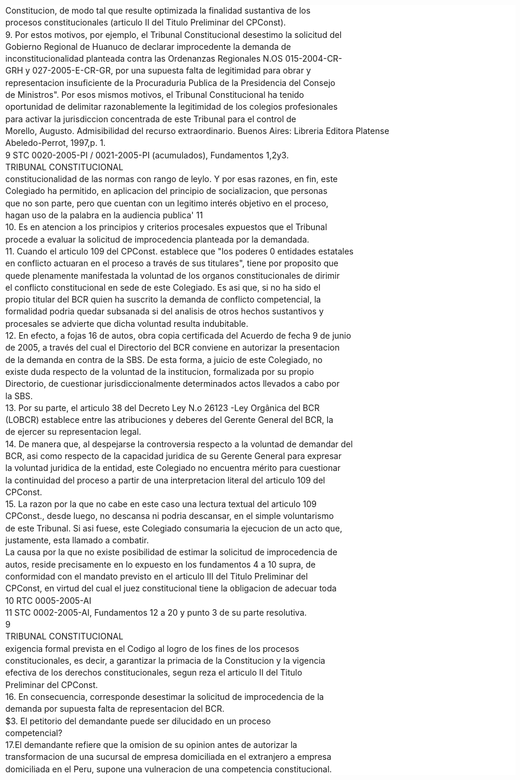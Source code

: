 Constitucion, de modo tal que resulte optimizada la finalidad sustantiva de los  
procesos constitucionales (articulo II del Titulo Preliminar del CPConst).  
9. Por estos motivos, por ejemplo, el Tribunal Constitucional desestimo la solicitud del  
Gobierno Regional de Huanuco de declarar improcedente la demanda de  
inconstitucionalidad planteada contra las Ordenanzas Regionales N.OS 015-2004-CR-  
GRH y 027-2005-E-CR-GR, por una supuesta falta de legitimidad para obrar y  
representacion insuficiente de la Procuraduria Publica de la Presidencia del Consejo  
de Ministros". Por esos mismos motivos, el Tribunal Constitucional ha tenido  
oportunidad de delimitar razonablemente la legitimidad de los colegios profesionales  
para activar la jurisdiccion concentrada de este Tribunal para el control de  
Morello, Augusto. Admisibilidad del recurso extraordinario. Buenos Aires: Libreria Editora Platense  
Abeledo-Perrot, 1997,p. 1.  
9 STC 0020-2005-PI / 0021-2005-PI (acumulados), Fundamentos 1,2y3.  
TRIBUNAL CONSTITUCIONAL  
constitucionalidad de las normas con rango de leylo. Y por esas razones, en fin, este  
Colegiado ha permitido, en aplicacion del principio de socializacion, que personas  
que no son parte, pero que cuentan con un legitimo interés objetivo en el proceso,  
hagan uso de la palabra en la audiencia publica' 11  
10. Es en atencion a los principios y criterios procesales expuestos que el Tribunal  
procede a evaluar la solicitud de improcedencia planteada por la demandada.  
11. Cuando el articulo 109 del CPConst. establece que "los poderes 0 entidades estatales  
en conflicto actuaran en el proceso a través de sus titulares", tiene por proposito que  
quede plenamente manifestada la voluntad de los organos constitucionales de dirimir  
el conflicto constitucional en sede de este Colegiado. Es asi que, si no ha sido el  
propio titular del BCR quien ha suscrito la demanda de conflicto competencial, la  
formalidad podria quedar subsanada si del analisis de otros hechos sustantivos y  
procesales se advierte que dicha voluntad resulta indubitable.  
12. En efecto, a fojas 16 de autos, obra copia certificada del Acuerdo de fecha 9 de junio  
de 2005, a través del cual el Directorio del BCR conviene en autorizar la presentacion  
de la demanda en contra de la SBS. De esta forma, a juicio de este Colegiado, no  
existe duda respecto de la voluntad de la institucion, formalizada por su propio  
Directorio, de cuestionar jurisdiccionalmente determinados actos llevados a cabo por  
la SBS.  
13. Por su parte, el articulo 38 del Decreto Ley N.o 26123 -Ley Orgânica del BCR  
(LOBCR) establece entre las atribuciones y deberes del Gerente General del BCR, la  
de ejercer su representacion legal.  
14. De manera que, al despejarse la controversia respecto a la voluntad de demandar del  
BCR, asi como respecto de la capacidad juridica de su Gerente General para expresar  
la voluntad juridica de la entidad, este Colegiado no encuentra mérito para cuestionar  
la continuidad del proceso a partir de una interpretacion literal del articulo 109 del  
CPConst.  
15. La razon por la que no cabe en este caso una lectura textual del articulo 109  
CPConst., desde luego, no descansa ni podria descansar, en el simple voluntarismo  
de este Tribunal. Si asi fuese, este Colegiado consumaria la ejecucion de un acto que,  
justamente, esta llamado a combatir.  
La causa por la que no existe posibilidad de estimar la solicitud de improcedencia de  
autos, reside precisamente en lo expuesto en los fundamentos 4 a 10 supra, de  
conformidad con el mandato previsto en el articulo III del Titulo Preliminar del  
CPConst, en virtud del cual el juez constitucional tiene la obligacion de adecuar toda  
10 RTC 0005-2005-AI  
11 STC 0002-2005-AI, Fundamentos 12 a 20 y punto 3 de su parte resolutiva.  
9  
TRIBUNAL CONSTITUCIONAL  
exigencia formal prevista en el Codigo al logro de los fines de los procesos  
constitucionales, es decir, a garantizar la primacia de la Constitucion y la vigencia  
efectiva de los derechos constitucionales, segun reza el articulo II del Titulo  
Preliminar del CPConst.  
16. En consecuencia, corresponde desestimar la solicitud de improcedencia de la  
demanda por supuesta falta de representacion del BCR.  
$3. El petitorio del demandante puede ser dilucidado en un proceso  
competencial?  
17.El demandante refiere que la omision de su opinion antes de autorizar la  
transformacion de una sucursal de empresa domiciliada en el extranjero a empresa  
domiciliada en el Peru, supone una vulneracion de una competencia constitucional.  